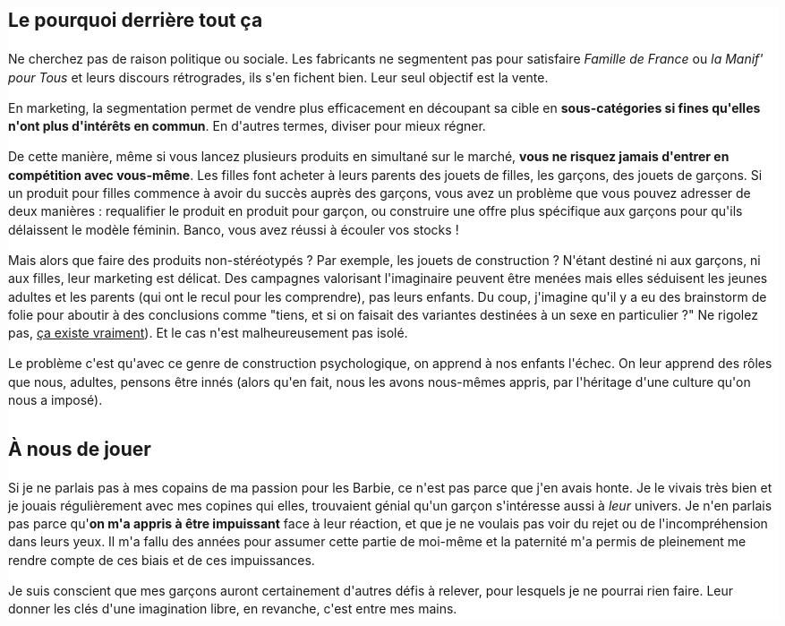 ## Le pourquoi derrière tout ça

Ne cherchez pas de raison politique ou sociale. Les fabricants ne segmentent pas
pour satisfaire _Famille de France_ ou _la Manif' pour Tous_ et leurs discours
rétrogrades, ils s'en fichent bien. Leur seul objectif est la vente.

En marketing, la segmentation permet de vendre plus efficacement en découpant sa
cible en **sous-catégories si fines qu'elles n'ont plus d'intérêts en commun**.
En d'autres termes, diviser pour mieux régner.

De cette manière, même si vous lancez plusieurs produits en simultané sur le
marché, **vous ne risquez jamais d'entrer en compétition avec vous-même**. Les
filles font acheter à leurs parents des jouets de filles, les garçons, des
jouets de garçons. Si un produit pour filles commence à avoir du succès auprès
des garçons, vous avez un problème que vous pouvez adresser de deux manières :
requalifier le produit en produit pour garçon, ou construire une offre plus
spécifique aux garçons pour qu'ils délaissent le modèle féminin. Banco, vous
avez réussi à écouler vos stocks !

Mais alors que faire des produits non-stéréotypés ? Par exemple, les jouets de
construction ? N'étant destiné ni aux garçons, ni aux filles, leur marketing est
délicat. Des campagnes valorisant l'imaginaire peuvent être menées mais elles
séduisent les jeunes adultes et les parents (qui ont le recul pour les
comprendre), pas leurs enfants. Du coup, j'imagine qu'il y a eu des
<span lang="en">brainstorm</span> de folie pour aboutir à des conclusions comme
"tiens, et si on faisait des variantes destinées à un sexe en particulier ?" Ne
rigolez pas, [ça existe vraiment](http://shop.lego.com/fr-FR/Friends)). Et le
cas n'est malheureusement pas isolé.

Le problème c'est qu'avec ce genre de construction psychologique, on apprend à
nos enfants l'échec. On leur apprend des rôles que nous, adultes, pensons être
innés (alors qu'en fait, nous les avons nous-mêmes appris, par l'héritage d'une
culture qu'on nous a imposé).

## À nous de jouer

Si je ne parlais pas à mes copains de ma passion pour les Barbie, ce n'est pas
parce que j'en avais honte. Je le vivais très bien et je jouais régulièrement
avec mes copines qui elles, trouvaient génial qu'un garçon s'intéresse aussi à
_leur_ univers. Je n'en parlais pas parce qu'**on m'a appris à être impuissant**
face à leur réaction, et que je ne voulais pas voir du rejet ou de
l'incompréhension dans leurs yeux. Il m'a fallu des années pour assumer cette
partie de moi-même et la paternité m'a permis de pleinement me rendre compte de
ces biais et de ces impuissances.

Je suis conscient que mes garçons auront certainement d'autres défis à relever,
pour lesquels je ne pourrai rien faire. Leur donner les clés d'une imagination
libre, en revanche, c'est entre mes mains.
